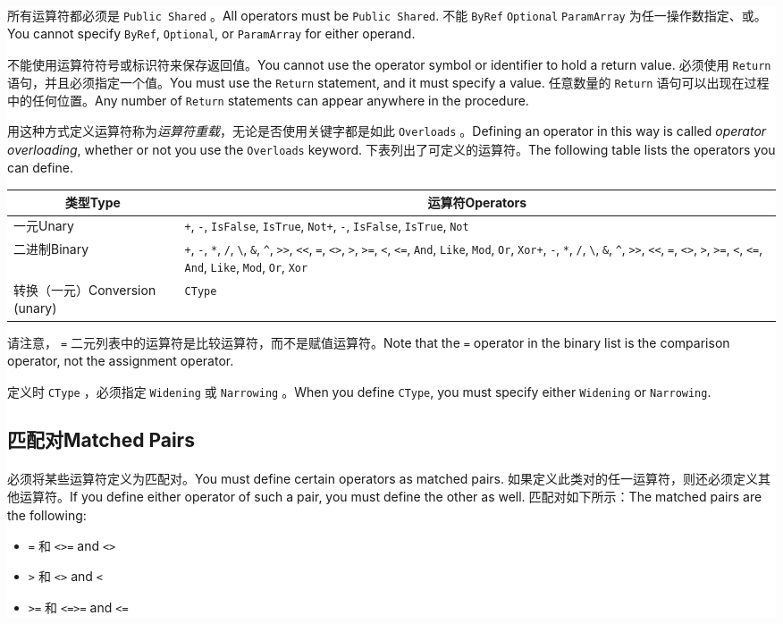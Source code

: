 <span data-ttu-id="8d5b8-150">所有运算符都必须是 `Public Shared` 。</span><span class="sxs-lookup"><span data-stu-id="8d5b8-150">All operators must be `Public Shared`.</span></span> <span data-ttu-id="8d5b8-151">不能 `ByRef` `Optional` `ParamArray` 为任一操作数指定、或。</span><span class="sxs-lookup"><span data-stu-id="8d5b8-151">You cannot specify `ByRef`, `Optional`, or `ParamArray` for either operand.</span></span>

<span data-ttu-id="8d5b8-152">不能使用运算符符号或标识符来保存返回值。</span><span class="sxs-lookup"><span data-stu-id="8d5b8-152">You cannot use the operator symbol or identifier to hold a return value.</span></span> <span data-ttu-id="8d5b8-153">必须使用 `Return` 语句，并且必须指定一个值。</span><span class="sxs-lookup"><span data-stu-id="8d5b8-153">You must use the `Return` statement, and it must specify a value.</span></span> <span data-ttu-id="8d5b8-154">任意数量的 `Return` 语句可以出现在过程中的任何位置。</span><span class="sxs-lookup"><span data-stu-id="8d5b8-154">Any number of `Return` statements can appear anywhere in the procedure.</span></span>

<span data-ttu-id="8d5b8-155">用这种方式定义运算符称为*运算符重载*，无论是否使用关键字都是如此 `Overloads` 。</span><span class="sxs-lookup"><span data-stu-id="8d5b8-155">Defining an operator in this way is called *operator overloading*, whether or not you use the `Overloads` keyword.</span></span> <span data-ttu-id="8d5b8-156">下表列出了可定义的运算符。</span><span class="sxs-lookup"><span data-stu-id="8d5b8-156">The following table lists the operators you can define.</span></span>

|<span data-ttu-id="8d5b8-157">类型</span><span class="sxs-lookup"><span data-stu-id="8d5b8-157">Type</span></span>|<span data-ttu-id="8d5b8-158">运算符</span><span class="sxs-lookup"><span data-stu-id="8d5b8-158">Operators</span></span>|
|----------|---------------|
|<span data-ttu-id="8d5b8-159">一元</span><span class="sxs-lookup"><span data-stu-id="8d5b8-159">Unary</span></span>|<span data-ttu-id="8d5b8-160">`+`, `-`, `IsFalse`, `IsTrue`, `Not`</span><span class="sxs-lookup"><span data-stu-id="8d5b8-160">`+`, `-`, `IsFalse`, `IsTrue`, `Not`</span></span>|
|<span data-ttu-id="8d5b8-161">二进制</span><span class="sxs-lookup"><span data-stu-id="8d5b8-161">Binary</span></span>|<span data-ttu-id="8d5b8-162">`+`, `-`, `*`, `/`, `\`, `&`, `^`, `>>`, `<<`, `=`, `<>`, `>`, `>=`, `<`, `<=`, `And`, `Like`, `Mod`, `Or`, `Xor`</span><span class="sxs-lookup"><span data-stu-id="8d5b8-162">`+`, `-`, `*`, `/`, `\`, `&`, `^`, `>>`, `<<`, `=`, `<>`, `>`, `>=`, `<`, `<=`, `And`, `Like`, `Mod`, `Or`, `Xor`</span></span>|
|<span data-ttu-id="8d5b8-163">转换（一元）</span><span class="sxs-lookup"><span data-stu-id="8d5b8-163">Conversion (unary)</span></span>|`CType`|

<span data-ttu-id="8d5b8-164">请注意， `=` 二元列表中的运算符是比较运算符，而不是赋值运算符。</span><span class="sxs-lookup"><span data-stu-id="8d5b8-164">Note that the `=` operator in the binary list is the comparison operator, not the assignment operator.</span></span>

<span data-ttu-id="8d5b8-165">定义时 `CType` ，必须指定 `Widening` 或 `Narrowing` 。</span><span class="sxs-lookup"><span data-stu-id="8d5b8-165">When you define `CType`, you must specify either `Widening` or `Narrowing`.</span></span>

## <a name="matched-pairs"></a><span data-ttu-id="8d5b8-166">匹配对</span><span class="sxs-lookup"><span data-stu-id="8d5b8-166">Matched Pairs</span></span>

<span data-ttu-id="8d5b8-167">必须将某些运算符定义为匹配对。</span><span class="sxs-lookup"><span data-stu-id="8d5b8-167">You must define certain operators as matched pairs.</span></span> <span data-ttu-id="8d5b8-168">如果定义此类对的任一运算符，则还必须定义其他运算符。</span><span class="sxs-lookup"><span data-stu-id="8d5b8-168">If you define either operator of such a pair, you must define the other as well.</span></span> <span data-ttu-id="8d5b8-169">匹配对如下所示：</span><span class="sxs-lookup"><span data-stu-id="8d5b8-169">The matched pairs are the following:</span></span>

- <span data-ttu-id="8d5b8-170">`=` 和 `<>`</span><span class="sxs-lookup"><span data-stu-id="8d5b8-170">`=` and `<>`</span></span>

- <span data-ttu-id="8d5b8-171">`>` 和 `<`</span><span class="sxs-lookup"><span data-stu-id="8d5b8-171">`>` and `<`</span></span>

- <span data-ttu-id="8d5b8-172">`>=` 和 `<=`</span><span class="sxs-lookup"><span data-stu-id="8d5b8-172">`>=` and `<=`</span></span>
